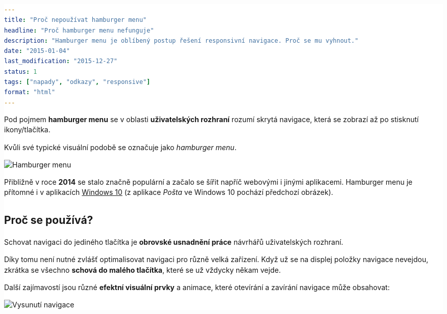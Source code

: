 ```yaml
---
title: "Proč nepoužívat hamburger menu"
headline: "Proč hamburger menu nefunguje"
description: "Hamburger menu je oblíbený postup řešení responsivní navigace. Proč se mu vyhnout."
date: "2015-01-04"
last_modification: "2015-12-27"
status: 1
tags: ["napady", "odkazy", "responsive"]
format: "html"
---
```


<p>Pod pojmem <b>hamburger menu</b> se v oblasti <b>uživatelských rozhraní</b> rozumí skrytá navigace, která se zobrazí až po stisknutí ikony/tlačítka.</p>

<p>Kvůli své typické visuální podobě se označuje jako <i>hamburger menu</i>.</p>

<p><img src="/files/hamburger-menu/posta.png" alt="Hamburger menu" class="border"></p>













<p>Přibližně v roce <b>2014</b> se stalo značně populární a začalo se šířit napříč webovými i jinými aplikacemi. Hamburger menu je přítomné i v aplikacích <a href="/windows-10">Windows 10</a> (z aplikace <i>Pošta</i> ve Windows 10 pochází předchozí obrázek).</p>




<h2 id="proc">Proč se používá?</h2>

<p>Schovat navigaci do jediného tlačítka je <b>obrovské usnadnění práce</b> návrhářů uživatelských rozhraní.</p>

<p>Díky tomu není nutné zvlášť optimalisovat navigaci pro různě velká zařízení. Když už se na displej položky navigace nevejdou, zkrátka se všechno <b>schová do malého tlačítka</b>, které se už vždycky někam vejde.</p>



<p>Další zajímavostí jsou různé <b>efektní visuální prvky</b> a animace, které otevírání a zavírání navigace může obsahovat:</p>

<p><img src="/files/hamburger-menu/vysunuti-menu.gif" alt="Vysunutí navigace" class="border"></p>












